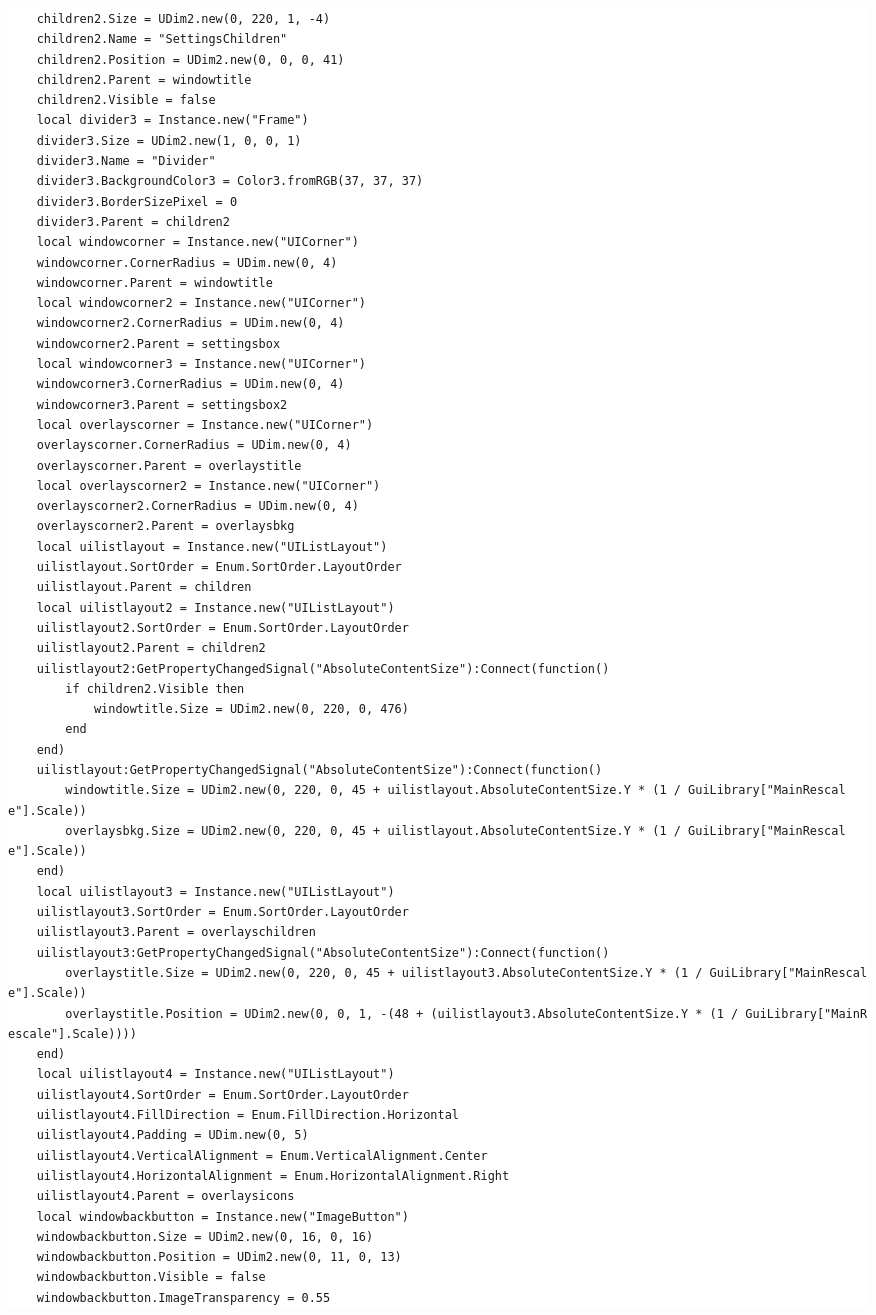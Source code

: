 		children2.Size = UDim2.new(0, 220, 1, -4)
		children2.Name = "SettingsChildren"
		children2.Position = UDim2.new(0, 0, 0, 41)
		children2.Parent = windowtitle
		children2.Visible = false
		local divider3 = Instance.new("Frame")
		divider3.Size = UDim2.new(1, 0, 0, 1)
		divider3.Name = "Divider"
		divider3.BackgroundColor3 = Color3.fromRGB(37, 37, 37)
		divider3.BorderSizePixel = 0
		divider3.Parent = children2
		local windowcorner = Instance.new("UICorner")
		windowcorner.CornerRadius = UDim.new(0, 4)
		windowcorner.Parent = windowtitle
		local windowcorner2 = Instance.new("UICorner")
		windowcorner2.CornerRadius = UDim.new(0, 4)
		windowcorner2.Parent = settingsbox
		local windowcorner3 = Instance.new("UICorner")
		windowcorner3.CornerRadius = UDim.new(0, 4)
		windowcorner3.Parent = settingsbox2
		local overlayscorner = Instance.new("UICorner")
		overlayscorner.CornerRadius = UDim.new(0, 4)
		overlayscorner.Parent = overlaystitle
		local overlayscorner2 = Instance.new("UICorner")
		overlayscorner2.CornerRadius = UDim.new(0, 4)
		overlayscorner2.Parent = overlaysbkg
		local uilistlayout = Instance.new("UIListLayout")
		uilistlayout.SortOrder = Enum.SortOrder.LayoutOrder
		uilistlayout.Parent = children
		local uilistlayout2 = Instance.new("UIListLayout")
		uilistlayout2.SortOrder = Enum.SortOrder.LayoutOrder
		uilistlayout2.Parent = children2
		uilistlayout2:GetPropertyChangedSignal("AbsoluteContentSize"):Connect(function()
			if children2.Visible then
				windowtitle.Size = UDim2.new(0, 220, 0, 476)
			end
		end)
		uilistlayout:GetPropertyChangedSignal("AbsoluteContentSize"):Connect(function()
			windowtitle.Size = UDim2.new(0, 220, 0, 45 + uilistlayout.AbsoluteContentSize.Y * (1 / GuiLibrary["MainRescale"].Scale))
			overlaysbkg.Size = UDim2.new(0, 220, 0, 45 + uilistlayout.AbsoluteContentSize.Y * (1 / GuiLibrary["MainRescale"].Scale))
		end)
		local uilistlayout3 = Instance.new("UIListLayout")
		uilistlayout3.SortOrder = Enum.SortOrder.LayoutOrder
		uilistlayout3.Parent = overlayschildren
		uilistlayout3:GetPropertyChangedSignal("AbsoluteContentSize"):Connect(function()
			overlaystitle.Size = UDim2.new(0, 220, 0, 45 + uilistlayout3.AbsoluteContentSize.Y * (1 / GuiLibrary["MainRescale"].Scale))
			overlaystitle.Position = UDim2.new(0, 0, 1, -(48 + (uilistlayout3.AbsoluteContentSize.Y * (1 / GuiLibrary["MainRescale"].Scale))))
		end)
		local uilistlayout4 = Instance.new("UIListLayout")
		uilistlayout4.SortOrder = Enum.SortOrder.LayoutOrder
		uilistlayout4.FillDirection = Enum.FillDirection.Horizontal
		uilistlayout4.Padding = UDim.new(0, 5)
		uilistlayout4.VerticalAlignment = Enum.VerticalAlignment.Center
		uilistlayout4.HorizontalAlignment = Enum.HorizontalAlignment.Right
		uilistlayout4.Parent = overlaysicons
		local windowbackbutton = Instance.new("ImageButton")
		windowbackbutton.Size = UDim2.new(0, 16, 0, 16)
		windowbackbutton.Position = UDim2.new(0, 11, 0, 13)
		windowbackbutton.Visible = false
		windowbackbutton.ImageTransparency = 0.55